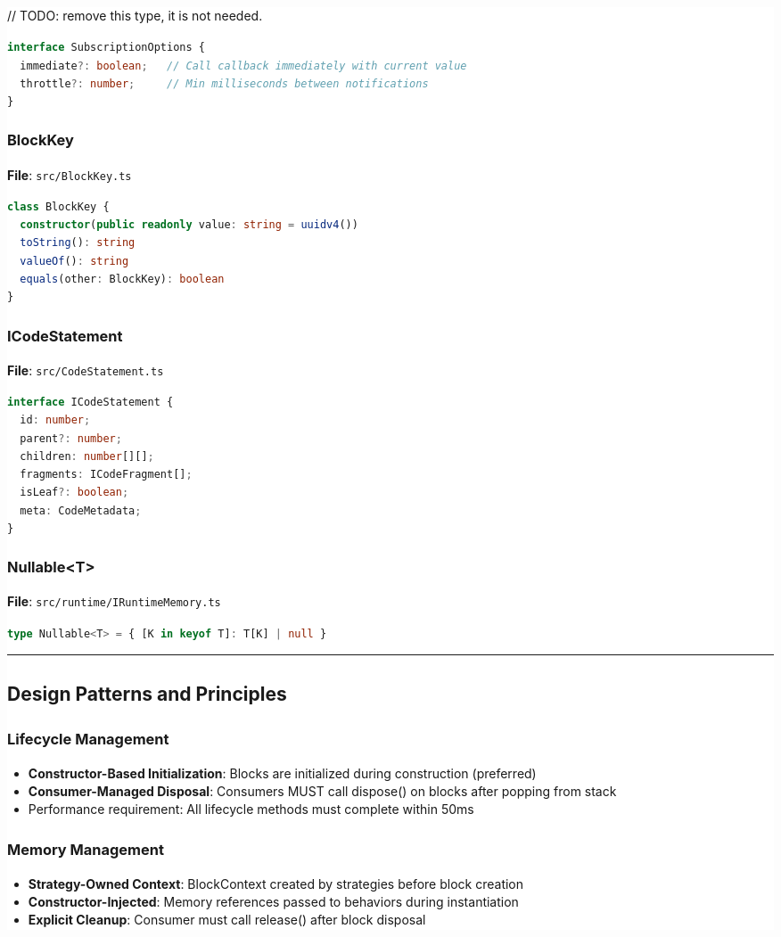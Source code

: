 // TODO: remove this type, it is not needed.

```typescript
interface SubscriptionOptions {
  immediate?: boolean;   // Call callback immediately with current value
  throttle?: number;     // Min milliseconds between notifications
}
```

### BlockKey
**File**: `src/BlockKey.ts`

```typescript
class BlockKey {
  constructor(public readonly value: string = uuidv4())
  toString(): string
  valueOf(): string
  equals(other: BlockKey): boolean
}
```

### ICodeStatement
**File**: `src/CodeStatement.ts`

```typescript
interface ICodeStatement {
  id: number;
  parent?: number;
  children: number[][];
  fragments: ICodeFragment[];
  isLeaf?: boolean;
  meta: CodeMetadata;
}
```

### Nullable\<T>
**File**: `src/runtime/IRuntimeMemory.ts`

```typescript
type Nullable<T> = { [K in keyof T]: T[K] | null }
```

---

## Design Patterns and Principles

### Lifecycle Management
- **Constructor-Based Initialization**: Blocks are initialized during construction (preferred)
- **Consumer-Managed Disposal**: Consumers MUST call dispose() on blocks after popping from stack
- Performance requirement: All lifecycle methods must complete within 50ms

### Memory Management
- **Strategy-Owned Context**: BlockContext created by strategies before block creation
- **Constructor-Injected**: Memory references passed to behaviors during instantiation
- **Explicit Cleanup**: Consumer must call release() after block disposal
